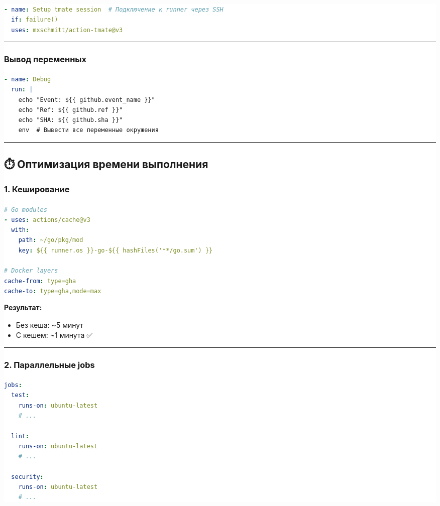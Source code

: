 ```yaml
- name: Setup tmate session  # Подключение к runner через SSH
  if: failure()
  uses: mxschmitt/action-tmate@v3
```

---

### Вывод переменных

```yaml
- name: Debug
  run: |
    echo "Event: ${{ github.event_name }}"
    echo "Ref: ${{ github.ref }}"
    echo "SHA: ${{ github.sha }}"
    env  # Вывести все переменные окружения
```

---

## ⏱️ Оптимизация времени выполнения

### 1. Кеширование

```yaml
# Go modules
- uses: actions/cache@v3
  with:
    path: ~/go/pkg/mod
    key: ${{ runner.os }}-go-${{ hashFiles('**/go.sum') }}

# Docker layers
cache-from: type=gha
cache-to: type=gha,mode=max
```

**Результат:**
- Без кеша: ~5 минут
- С кешем: ~1 минута ✅

---

### 2. Параллельные jobs

```yaml
jobs:
  test:
    runs-on: ubuntu-latest
    # ...
  
  lint:
    runs-on: ubuntu-latest
    # ...
  
  security:
    runs-on: ubuntu-latest
    # ...
```

